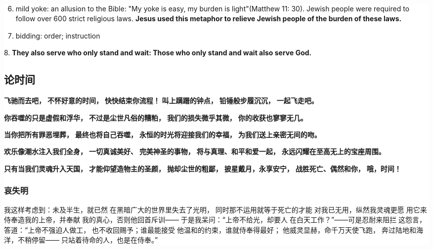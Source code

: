 6. mild yoke: an allusion to the Bible: "My yoke is easy, my burden is light"(Matthew 11: 30). Jewish people were required to follow over 600 strict religious laws. **Jesus used this metaphor to relieve Jewish people of the burden of these laws.** 

7. bidding: order; instruction 

8. **They also serve who only stand and wait: Those who only stand and wait also serve God.**

## 论时间

**飞驰而去吧，** **不怀好意的时间，** 
**快快结束你流程！** 
**叫上蹒跚的钟点，** 
**铅锤般步履沉沉，** **一起飞走吧。**

**你吞噬的只是虚假和浮华，** 
**不过是尘世凡俗的糟粕，**
**我们的损失微乎其微，**
**你的收获也寥寥无几。**

**当你把所有罪恶埋葬，** 
**最终也将自己吞噬，** 
**永恒的时光将迎接我们的幸福，** 
**为我们送上亲密无间的吻。**

**欢乐像潮水注入我们全身，**
**一切真诚美好、**
**完美神圣的事物，**
**将与真理、和平和爱一起，** 
**永远闪耀在至高无上的宝座周围。**

**只有当我们灵魂升入天国，** 
**才能仰望造物主的圣颜，**
**抛却尘世的粗鄙，**
**披星戴月，永享安宁，** 
**战胜死亡、偶然和你，**
**哦，时间！**

### 哀失明
我这样考虑到：未及半生，就已然
在黑暗广大的世界里失去了光明，
同时那不运用就等于死亡的才能
对我已无用，纵然我灵魂更愿
用它来侍奉造我的上帝，并奉献
我的真心，否则他回首斥训——
于是我呆问：“上帝不给光，却要人
在白天工作？”——可是忍耐来阻拦
这怨言，答道：“上帝不强迫人做工，
也不收回赐予；谁最能接受
他温和的约束，谁就侍奉得最好；
他威灵显赫，命千万天使飞跑，
奔过陆地和海洋，不稍停留——
只站着待命的人，也是在侍奉。”